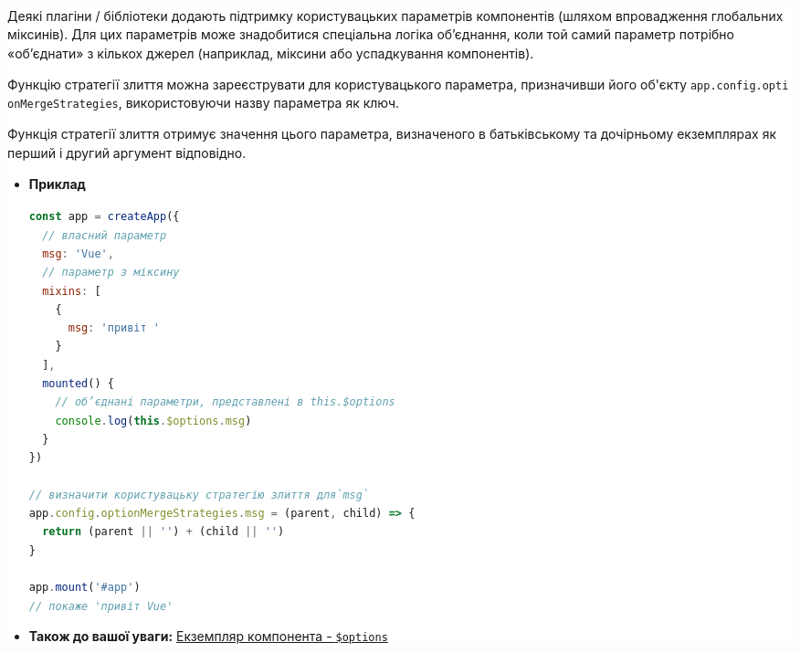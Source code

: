   Деякі плагіни / бібліотеки додають підтримку користувацьких параметрів компонентів (шляхом впровадження глобальних міксинів). Для цих параметрів може знадобитися спеціальна логіка об’єднання, коли той самий параметр потрібно «об’єднати» з кількох джерел (наприклад, міксини або успадкування компонентів).

  Функцію стратегії злиття можна зареєструвати для користувацького параметра, призначивши його об'єкту `app.config.optionMergeStrategies`, використовуючи назву параметра як ключ.

  Функція стратегії злиття отримує значення цього параметра, визначеного в батьківському та дочірньому екземплярах як перший і другий аргумент відповідно.

- **Приклад**

  ```js
  const app = createApp({
    // власний параметр
    msg: 'Vue',
    // параметр з міксину
    mixins: [
      {
        msg: 'привіт '
      }
    ],
    mounted() {
      // об’єднані параметри, представлені в this.$options
      console.log(this.$options.msg)
    }
  })

  // визначити користувацьку стратегію злиття для`msg`
  app.config.optionMergeStrategies.msg = (parent, child) => {
    return (parent || '') + (child || '')
  }

  app.mount('#app')
  // покаже 'привіт Vue'
  ```

- **Також до вашої уваги:** [Екземпляр компонента - `$options`](/api/component-instance.html#options)
